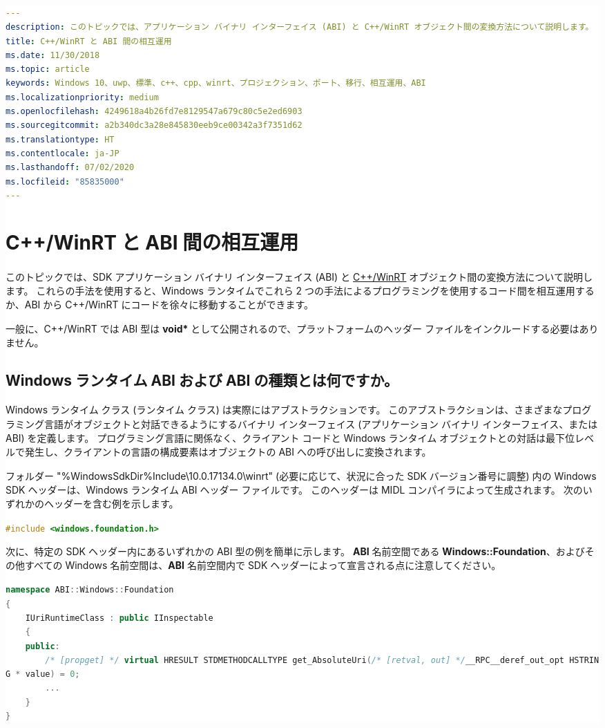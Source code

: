 ```yaml
---
description: このトピックでは、アプリケーション バイナリ インターフェイス (ABI) と C++/WinRT オブジェクト間の変換方法について説明します。
title: C++/WinRT と ABI 間の相互運用
ms.date: 11/30/2018
ms.topic: article
keywords: Windows 10、uwp、標準、c++、cpp、winrt、プロジェクション、ポート、移行、相互運用、ABI
ms.localizationpriority: medium
ms.openlocfilehash: 4249618a4b26fd7e8129547a679c80c5e2ed6903
ms.sourcegitcommit: a2b340dc3a28e845830eeb9ce00342a3f7351d62
ms.translationtype: HT
ms.contentlocale: ja-JP
ms.lasthandoff: 07/02/2020
ms.locfileid: "85835000"
---
```

# <a name="interop-between-cwinrt-and-the-abi"></a>C++/WinRT と ABI 間の相互運用

このトピックでは、SDK アプリケーション バイナリ インターフェイス (ABI) と [C++/WinRT](/windows/uwp/cpp-and-winrt-apis/intro-to-using-cpp-with-winrt) オブジェクト間の変換方法について説明します。 これらの手法を使用すると、Windows ランタイムでこれら 2 つの手法によるプログラミングを使用するコード間を相互運用するか、ABI から C++/WinRT にコードを徐々に移動することができます。

一般に、C++/WinRT では ABI 型は **void\*** として公開されるので、プラットフォームのヘッダー ファイルをインクルードする必要はありません。

## <a name="what-is-the-windows-runtime-abi-and-what-are-abi-types"></a>Windows ランタイム ABI および ABI の種類とは何ですか。
Windows ランタイム クラス (ランタイム クラス) は実際にはアブストラクションです。 このアブストラクションは、さまざまなプログラミング言語がオブジェクトと対話できるようにするバイナリ インターフェイス (アプリケーション バイナリ インターフェイス、または ABI) を定義します。 プログラミング言語に関係なく、クライアント コードと Windows ランタイム オブジェクトとの対話は最下位レベルで発生し、クライアントの言語の構成要素はオブジェクトの ABI への呼び出しに変換されます。

フォルダー "%WindowsSdkDir%Include\10.0.17134.0\winrt" (必要に応じて、状況に合った SDK バージョン番号に調整) 内の Windows SDK ヘッダーは、Windows ランタイム ABI ヘッダー ファイルです。 このヘッダーは MIDL コンパイラによって生成されます。 次のいずれかのヘッダーを含む例を示します。

```cpp
#include <windows.foundation.h>
```

次に、特定の SDK ヘッダー内にあるいずれかの ABI 型の例を簡単に示します。 **ABI** 名前空間である **Windows::Foundation**、およびその他すべての Windows 名前空間は、**ABI** 名前空間内で SDK ヘッダーによって宣言される点に注意してください。

```cpp
namespace ABI::Windows::Foundation
{
    IUriRuntimeClass : public IInspectable
    {
    public:
        /* [propget] */ virtual HRESULT STDMETHODCALLTYPE get_AbsoluteUri(/* [retval, out] */__RPC__deref_out_opt HSTRING * value) = 0;
        ...
    }
}
```

